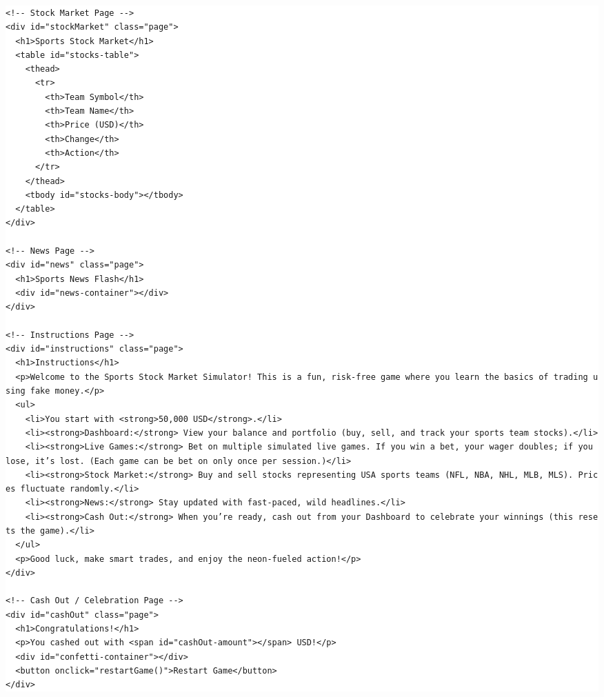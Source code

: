     <!-- Stock Market Page -->
    <div id="stockMarket" class="page">
      <h1>Sports Stock Market</h1>
      <table id="stocks-table">
        <thead>
          <tr>
            <th>Team Symbol</th>
            <th>Team Name</th>
            <th>Price (USD)</th>
            <th>Change</th>
            <th>Action</th>
          </tr>
        </thead>
        <tbody id="stocks-body"></tbody>
      </table>
    </div>
    
    <!-- News Page -->
    <div id="news" class="page">
      <h1>Sports News Flash</h1>
      <div id="news-container"></div>
    </div>
    
    <!-- Instructions Page -->
    <div id="instructions" class="page">
      <h1>Instructions</h1>
      <p>Welcome to the Sports Stock Market Simulator! This is a fun, risk‑free game where you learn the basics of trading using fake money.</p>
      <ul>
        <li>You start with <strong>50,000 USD</strong>.</li>
        <li><strong>Dashboard:</strong> View your balance and portfolio (buy, sell, and track your sports team stocks).</li>
        <li><strong>Live Games:</strong> Bet on multiple simulated live games. If you win a bet, your wager doubles; if you lose, it’s lost. (Each game can be bet on only once per session.)</li>
        <li><strong>Stock Market:</strong> Buy and sell stocks representing USA sports teams (NFL, NBA, NHL, MLB, MLS). Prices fluctuate randomly.</li>
        <li><strong>News:</strong> Stay updated with fast‑paced, wild headlines.</li>
        <li><strong>Cash Out:</strong> When you’re ready, cash out from your Dashboard to celebrate your winnings (this resets the game).</li>
      </ul>
      <p>Good luck, make smart trades, and enjoy the neon‑fueled action!</p>
    </div>
    
    <!-- Cash Out / Celebration Page -->
    <div id="cashOut" class="page">
      <h1>Congratulations!</h1>
      <p>You cashed out with <span id="cashOut-amount"></span> USD!</p>
      <div id="confetti-container"></div>
      <button onclick="restartGame()">Restart Game</button>
    </div>
  </div>
  
  